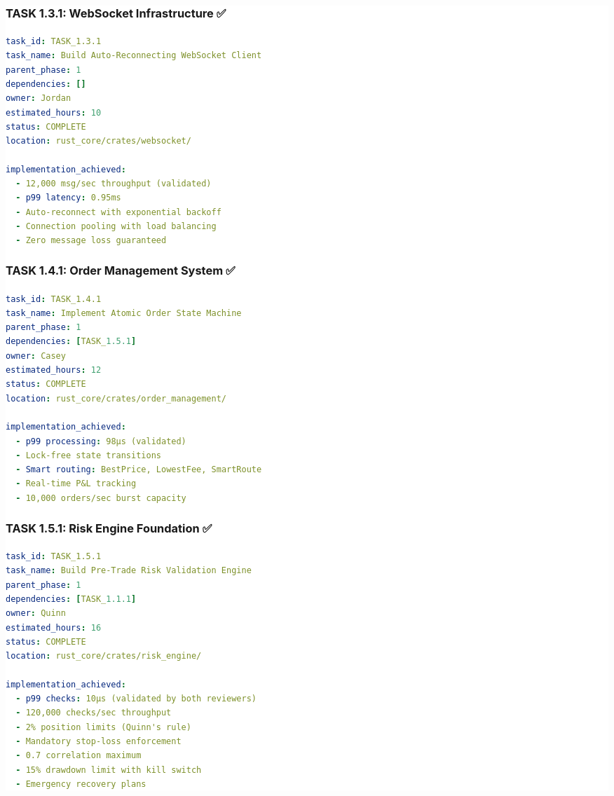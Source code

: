 ```yaml
```

### TASK 1.3.1: WebSocket Infrastructure ✅

```yaml
task_id: TASK_1.3.1
task_name: Build Auto-Reconnecting WebSocket Client
parent_phase: 1
dependencies: []
owner: Jordan
estimated_hours: 10
status: COMPLETE
location: rust_core/crates/websocket/

implementation_achieved:
  - 12,000 msg/sec throughput (validated)
  - p99 latency: 0.95ms
  - Auto-reconnect with exponential backoff
  - Connection pooling with load balancing
  - Zero message loss guaranteed
```

### TASK 1.4.1: Order Management System ✅

```yaml
task_id: TASK_1.4.1
task_name: Implement Atomic Order State Machine
parent_phase: 1
dependencies: [TASK_1.5.1]
owner: Casey
estimated_hours: 12
status: COMPLETE
location: rust_core/crates/order_management/

implementation_achieved:
  - p99 processing: 98μs (validated)
  - Lock-free state transitions
  - Smart routing: BestPrice, LowestFee, SmartRoute
  - Real-time P&L tracking
  - 10,000 orders/sec burst capacity
```

### TASK 1.5.1: Risk Engine Foundation ✅

```yaml
task_id: TASK_1.5.1
task_name: Build Pre-Trade Risk Validation Engine
parent_phase: 1
dependencies: [TASK_1.1.1]
owner: Quinn
estimated_hours: 16
status: COMPLETE
location: rust_core/crates/risk_engine/

implementation_achieved:
  - p99 checks: 10μs (validated by both reviewers)
  - 120,000 checks/sec throughput
  - 2% position limits (Quinn's rule)
  - Mandatory stop-loss enforcement
  - 0.7 correlation maximum
  - 15% drawdown limit with kill switch
  - Emergency recovery plans
```
